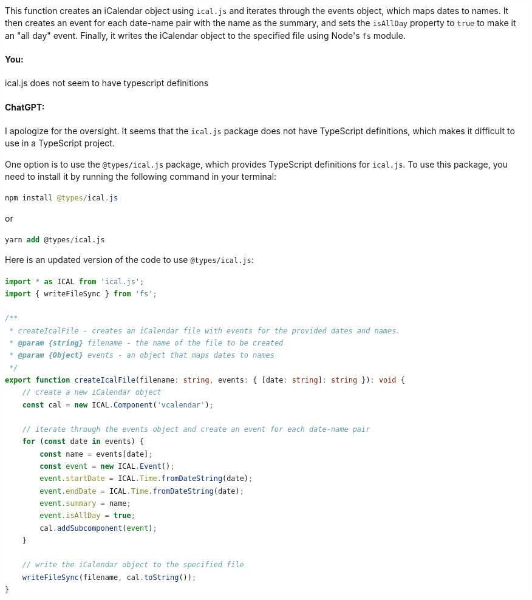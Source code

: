 This function creates an iCalendar object using `ical.js` and iterates through
the events object, which maps dates to names. It then creates an event for each
date-name pair with the name as the summary, and sets the `isAllDay` property to
`true` to make it an "all day" event. Finally, it writes the iCalendar object to
the specified file using Node's `fs` module.

#### You:
ical.js does not seem to have typescript definitions

#### ChatGPT:
I apologize for the oversight. It seems that the `ical.js` package does not have
TypeScript definitions, which makes it difficult to use in a TypeScript project.

One option is to use the `@types/ical.js` package, which provides TypeScript
definitions for `ical.js`. To use this package, you need to install it by
running the following command in your terminal:

```java
npm install @types/ical.js
```

or

```sql
yarn add @types/ical.js
```

Here is an updated version of the code to use `@types/ical.js`:

```typescript
import * as ICAL from 'ical.js';
import { writeFileSync } from 'fs';

/**
 * createIcalFile - creates an iCalendar file with events for the provided dates and names.
 * @param {string} filename - the name of the file to be created
 * @param {Object} events - an object that maps dates to names
 */
export function createIcalFile(filename: string, events: { [date: string]: string }): void {
    // create a new iCalendar object
    const cal = new ICAL.Component('vcalendar');

    // iterate through the events object and create an event for each date-name pair
    for (const date in events) {
        const name = events[date];
        const event = new ICAL.Event();
        event.startDate = ICAL.Time.fromDateString(date);
        event.endDate = ICAL.Time.fromDateString(date);
        event.summary = name;
        event.isAllDay = true;
        cal.addSubcomponent(event);
    }

    // write the iCalendar object to the specified file
    writeFileSync(filename, cal.toString());
}
```
